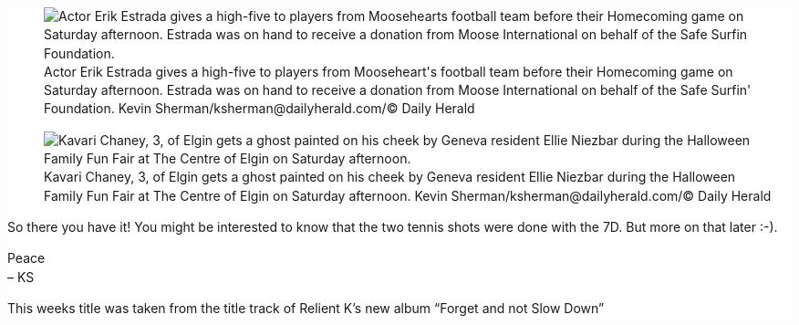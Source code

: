<figure style="width: 800px;" class="wp-caption aligncenter"><img title="1022.9" src="https://s3-us-west-2.amazonaws.com/assets.kshermphoto.com/2009PostsImages/October/22/ponch11_01.JPG" alt="Actor Erik Estrada gives a high-five to players from Moosehearts football team before their Homecoming game on Saturday afternoon. Estrada was on hand to receive a donation from Moose International on behalf of the Safe Surfin Foundation." width="800" height="533" /><figcaption class="wp-caption-text">Actor Erik Estrada gives a high-five to players from Mooseheart's football team before their Homecoming game on Saturday afternoon. Estrada was on hand to receive a donation from Moose International on behalf of the Safe Surfin' Foundation. Kevin Sherman/ksherman@dailyherald.com/© Daily Herald</figcaption></figure> <figure style="width: 800px;" class="wp-caption aligncenter"><img title="1022.10" src="https://s3-us-west-2.amazonaws.com/assets.kshermphoto.com/2009PostsImages/October/22/shermhallow_01.JPG" alt="Kavari Chaney, 3, of Elgin gets a ghost painted on his cheek by Geneva resident Ellie Niezbar during the Halloween Family Fun Fair at The Centre of Elgin on Saturday afternoon." width="800" height="588" /><figcaption class="wp-caption-text">Kavari Chaney, 3, of Elgin gets a ghost painted on his cheek by Geneva resident Ellie Niezbar during the Halloween Family Fun Fair at The Centre of Elgin on Saturday afternoon. Kevin Sherman/ksherman@dailyherald.com/© Daily Herald</figcaption></figure> 

So there you have it! You might be interested to know that the two tennis shots were done with the 7D. But more on that later :-).

Peace  
&#8211; KS

This weeks title was taken from the title track of Relient K&#8217;s new album &#8220;Forget and not Slow Down&#8221;